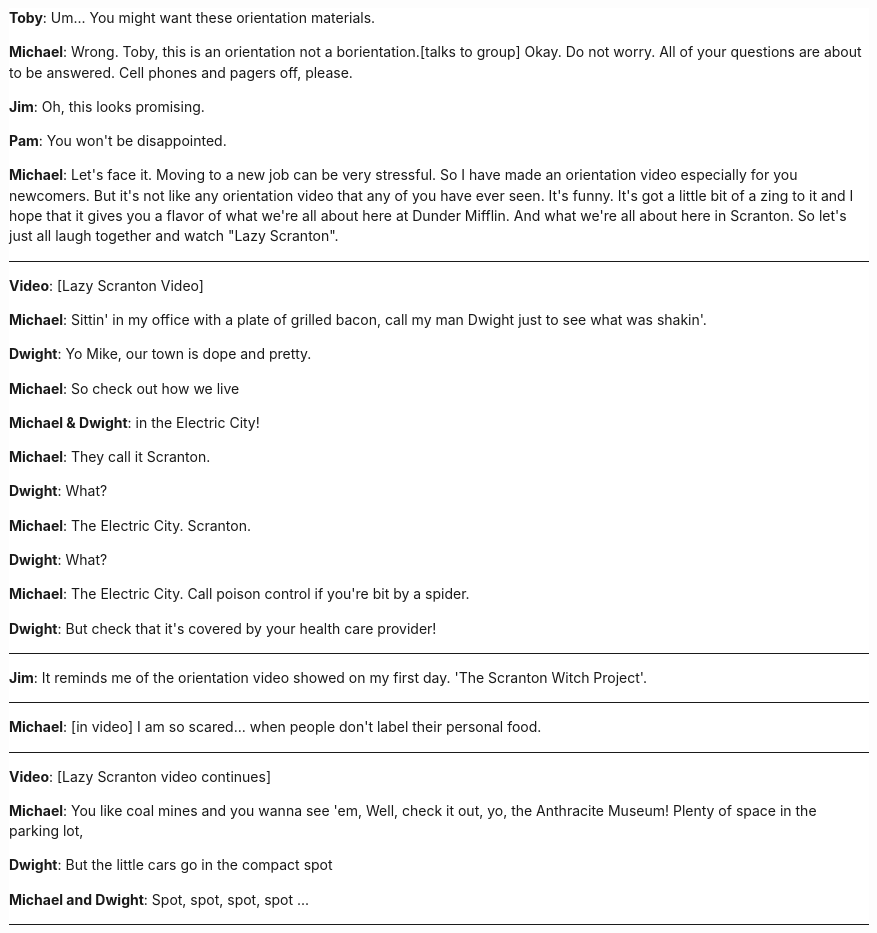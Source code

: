 **Toby**: Um... You might want these orientation materials.  
  
**Michael**: Wrong. Toby, this is an orientation not a borientation.\[talks to group\] Okay. Do not worry. All of your questions are about to be answered. Cell phones and pagers off, please.  
  
**Jim**: Oh, this looks promising.  
  
**Pam**: You won't be disappointed.  
  
**Michael**: Let's face it. Moving to a new job can be very stressful. So I have made an orientation video especially for you newcomers. But it's not like any orientation video that any of you have ever seen. It's funny. It's got a little bit of a zing to it and I hope that it gives you a flavor of what we're all about here at Dunder Mifflin. And what we're all about here in Scranton. So let's just all laugh together and watch "Lazy Scranton".  

* * *

**Video**: \[Lazy Scranton Video\]  
  
**Michael**: Sittin' in my office with a plate of grilled bacon, call my man Dwight just to see what was shakin'.  
  
**Dwight**: Yo Mike, our town is dope and pretty.  
  
**Michael**: So check out how we live  
  
**Michael & Dwight**: in the Electric City!  
  
**Michael**: They call it Scranton.  
  
**Dwight**: What?  
  
**Michael**: The Electric City. Scranton.  
  
**Dwight**: What?  
  
**Michael**: The Electric City. Call poison control if you're bit by a spider.  
  
**Dwight**: But check that it's covered by your health care provider!  

* * *

**Jim**: It reminds me of the orientation video showed on my first day. 'The Scranton Witch Project'.  

* * *

**Michael**: \[in video\] I am so scared... when people don't label their personal food.  

* * *

**Video**: \[Lazy Scranton video continues\]  
  
**Michael**: You like coal mines and you wanna see 'em, Well, check it out, yo, the Anthracite Museum! Plenty of space in the parking lot,  
  
**Dwight**: But the little cars go in the compact spot  
  
**Michael and Dwight**: Spot, spot, spot, spot ...  

 

* * *
